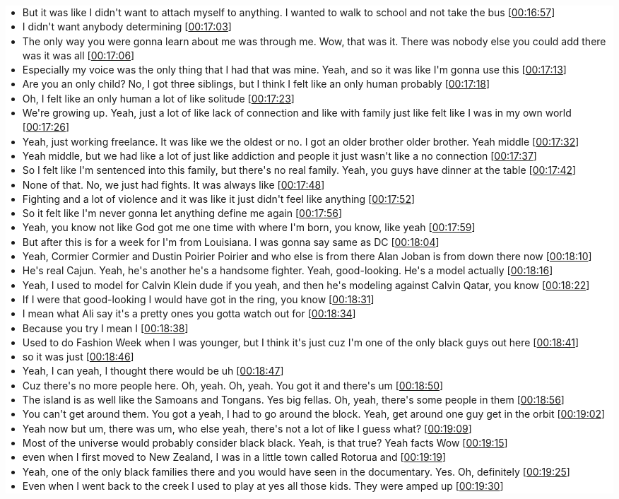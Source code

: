 *  But it was like I didn't want to attach myself to anything. I wanted to walk to school and not take the bus [[00:16:57](https://www.youtube.com/watch?v=ynRJMIjlqSQ&t=1017.72s)]
*  I didn't want anybody determining [[00:17:03](https://www.youtube.com/watch?v=ynRJMIjlqSQ&t=1023.12s)]
*  The only way you were gonna learn about me was through me. Wow, that was it. There was nobody else you could add there was it was all [[00:17:06](https://www.youtube.com/watch?v=ynRJMIjlqSQ&t=1026.04s)]
*  Especially my voice was the only thing that I had that was mine. Yeah, and so it was like I'm gonna use this [[00:17:13](https://www.youtube.com/watch?v=ynRJMIjlqSQ&t=1033.14s)]
*  Are you an only child? No, I got three siblings, but I think I felt like an only human probably [[00:17:18](https://www.youtube.com/watch?v=ynRJMIjlqSQ&t=1038.4s)]
*  Oh, I felt like an only human a lot of like solitude [[00:17:23](https://www.youtube.com/watch?v=ynRJMIjlqSQ&t=1043.74s)]
*  We're growing up. Yeah, just a lot of like lack of connection and like with family just like felt like I was in my own world [[00:17:26](https://www.youtube.com/watch?v=ynRJMIjlqSQ&t=1046.7s)]
*  Yeah, just working freelance. It was like we the oldest or no. I got an older brother older brother. Yeah middle [[00:17:32](https://www.youtube.com/watch?v=ynRJMIjlqSQ&t=1052.18s)]
*  Yeah middle, but we had like a lot of just like addiction and people it just wasn't like a no connection [[00:17:37](https://www.youtube.com/watch?v=ynRJMIjlqSQ&t=1057.0600000000002s)]
*  So I felt like I'm sentenced into this family, but there's no real family. Yeah, you guys have dinner at the table [[00:17:42](https://www.youtube.com/watch?v=ynRJMIjlqSQ&t=1062.04s)]
*  None of that. No, we just had fights. It was always like [[00:17:48](https://www.youtube.com/watch?v=ynRJMIjlqSQ&t=1068.4799999999998s)]
*  Fighting and a lot of violence and it was like it just didn't feel like anything [[00:17:52](https://www.youtube.com/watch?v=ynRJMIjlqSQ&t=1072.32s)]
*  So it felt like I'm never gonna let anything define me again [[00:17:56](https://www.youtube.com/watch?v=ynRJMIjlqSQ&t=1076.1999999999998s)]
*  Yeah, you know not like God got me one time with where I'm born, you know, like yeah [[00:17:59](https://www.youtube.com/watch?v=ynRJMIjlqSQ&t=1079.52s)]
*  But after this is for a week for I'm from Louisiana. I was gonna say same as DC [[00:18:04](https://www.youtube.com/watch?v=ynRJMIjlqSQ&t=1084.84s)]
*  Yeah, Cormier Cormier and Dustin Poirier Poirier and who else is from there Alan Joban is from down there now [[00:18:10](https://www.youtube.com/watch?v=ynRJMIjlqSQ&t=1090.02s)]
*  He's real Cajun. Yeah, he's another he's a handsome fighter. Yeah, good-looking. He's a model actually [[00:18:16](https://www.youtube.com/watch?v=ynRJMIjlqSQ&t=1096.66s)]
*  Yeah, I used to model for Calvin Klein dude if you yeah, and then he's modeling against Calvin Qatar, you know [[00:18:22](https://www.youtube.com/watch?v=ynRJMIjlqSQ&t=1102.22s)]
*  If I were that good-looking I would have got in the ring, you know [[00:18:31](https://www.youtube.com/watch?v=ynRJMIjlqSQ&t=1111.54s)]
*  I mean what Ali say it's a pretty ones you gotta watch out for [[00:18:34](https://www.youtube.com/watch?v=ynRJMIjlqSQ&t=1114.6200000000001s)]
*  Because you try I mean I [[00:18:38](https://www.youtube.com/watch?v=ynRJMIjlqSQ&t=1118.84s)]
*  Used to do Fashion Week when I was younger, but I think it's just cuz I'm one of the only black guys out here [[00:18:41](https://www.youtube.com/watch?v=ynRJMIjlqSQ&t=1121.8799999999999s)]
*  so it was just [[00:18:46](https://www.youtube.com/watch?v=ynRJMIjlqSQ&t=1126.24s)]
*  Yeah, I can yeah, I thought there would be uh [[00:18:47](https://www.youtube.com/watch?v=ynRJMIjlqSQ&t=1127.44s)]
*  Cuz there's no more people here. Oh, yeah. Oh, yeah. You got it and there's um [[00:18:50](https://www.youtube.com/watch?v=ynRJMIjlqSQ&t=1130.76s)]
*  The island is as well like the Samoans and Tongans. Yes big fellas. Oh, yeah, there's some people in them [[00:18:56](https://www.youtube.com/watch?v=ynRJMIjlqSQ&t=1136.8s)]
*  You can't get around them. You got a yeah, I had to go around the block. Yeah, get around one guy get in the orbit [[00:19:02](https://www.youtube.com/watch?v=ynRJMIjlqSQ&t=1142.72s)]
*  Yeah now but um, there was um, who else yeah, there's not a lot of like I guess what? [[00:19:09](https://www.youtube.com/watch?v=ynRJMIjlqSQ&t=1149.0s)]
*  Most of the universe would probably consider black black. Yeah, is that true? Yeah facts Wow [[00:19:15](https://www.youtube.com/watch?v=ynRJMIjlqSQ&t=1155.1599999999999s)]
*  even when I first moved to New Zealand, I was in a little town called Rotorua and [[00:19:19](https://www.youtube.com/watch?v=ynRJMIjlqSQ&t=1159.7s)]
*  Yeah, one of the only black families there and you would have seen in the documentary. Yes. Oh, definitely [[00:19:25](https://www.youtube.com/watch?v=ynRJMIjlqSQ&t=1165.48s)]
*  Even when I went back to the creek I used to play at yes all those kids. They were amped up [[00:19:30](https://www.youtube.com/watch?v=ynRJMIjlqSQ&t=1170.28s)]
